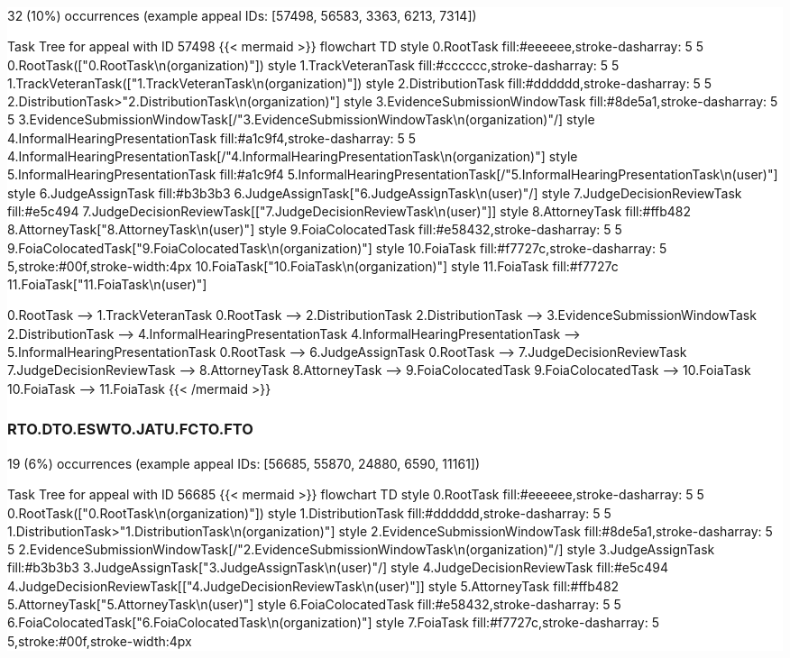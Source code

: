 32 (10%) occurrences (example appeal IDs: [57498, 56583, 3363, 6213, 7314])

Task Tree for appeal with ID 57498
{{< mermaid >}}
flowchart TD
style 0.RootTask fill:#eeeeee,stroke-dasharray: 5 5
  0.RootTask(["0.RootTask\n(organization)"])
style 1.TrackVeteranTask fill:#cccccc,stroke-dasharray: 5 5
  1.TrackVeteranTask(["1.TrackVeteranTask\n(organization)"])
style 2.DistributionTask fill:#dddddd,stroke-dasharray: 5 5
  2.DistributionTask>"2.DistributionTask\n(organization)"]
style 3.EvidenceSubmissionWindowTask fill:#8de5a1,stroke-dasharray: 5 5
  3.EvidenceSubmissionWindowTask[/"3.EvidenceSubmissionWindowTask\n(organization)"/]
style 4.InformalHearingPresentationTask fill:#a1c9f4,stroke-dasharray: 5 5
  4.InformalHearingPresentationTask[/"4.InformalHearingPresentationTask\n(organization)"\]
style 5.InformalHearingPresentationTask fill:#a1c9f4
  5.InformalHearingPresentationTask[/"5.InformalHearingPresentationTask\n(user)"\]
style 6.JudgeAssignTask fill:#b3b3b3
  6.JudgeAssignTask[\"6.JudgeAssignTask\n(user)"/]
style 7.JudgeDecisionReviewTask fill:#e5c494
  7.JudgeDecisionReviewTask[["7.JudgeDecisionReviewTask\n(user)"]]
style 8.AttorneyTask fill:#ffb482
  8.AttorneyTask["8.AttorneyTask\n(user)"]
style 9.FoiaColocatedTask fill:#e58432,stroke-dasharray: 5 5
  9.FoiaColocatedTask["9.FoiaColocatedTask\n(organization)"]
style 10.FoiaTask fill:#f7727c,stroke-dasharray: 5 5,stroke:#00f,stroke-width:4px
  10.FoiaTask["10.FoiaTask\n(organization)"]
style 11.FoiaTask fill:#f7727c
  11.FoiaTask["11.FoiaTask\n(user)"]

0.RootTask --> 1.TrackVeteranTask
0.RootTask --> 2.DistributionTask
2.DistributionTask --> 3.EvidenceSubmissionWindowTask
2.DistributionTask --> 4.InformalHearingPresentationTask
4.InformalHearingPresentationTask --> 5.InformalHearingPresentationTask
0.RootTask --> 6.JudgeAssignTask
0.RootTask --> 7.JudgeDecisionReviewTask
7.JudgeDecisionReviewTask --> 8.AttorneyTask
8.AttorneyTask --> 9.FoiaColocatedTask
9.FoiaColocatedTask --> 10.FoiaTask
10.FoiaTask --> 11.FoiaTask
{{< /mermaid >}}


### RTO.DTO.ESWTO.JATU.FCTO.FTO

19 (6%) occurrences (example appeal IDs: [56685, 55870, 24880, 6590, 11161])

Task Tree for appeal with ID 56685
{{< mermaid >}}
flowchart TD
style 0.RootTask fill:#eeeeee,stroke-dasharray: 5 5
  0.RootTask(["0.RootTask\n(organization)"])
style 1.DistributionTask fill:#dddddd,stroke-dasharray: 5 5
  1.DistributionTask>"1.DistributionTask\n(organization)"]
style 2.EvidenceSubmissionWindowTask fill:#8de5a1,stroke-dasharray: 5 5
  2.EvidenceSubmissionWindowTask[/"2.EvidenceSubmissionWindowTask\n(organization)"/]
style 3.JudgeAssignTask fill:#b3b3b3
  3.JudgeAssignTask[\"3.JudgeAssignTask\n(user)"/]
style 4.JudgeDecisionReviewTask fill:#e5c494
  4.JudgeDecisionReviewTask[["4.JudgeDecisionReviewTask\n(user)"]]
style 5.AttorneyTask fill:#ffb482
  5.AttorneyTask["5.AttorneyTask\n(user)"]
style 6.FoiaColocatedTask fill:#e58432,stroke-dasharray: 5 5
  6.FoiaColocatedTask["6.FoiaColocatedTask\n(organization)"]
style 7.FoiaTask fill:#f7727c,stroke-dasharray: 5 5,stroke:#00f,stroke-width:4px